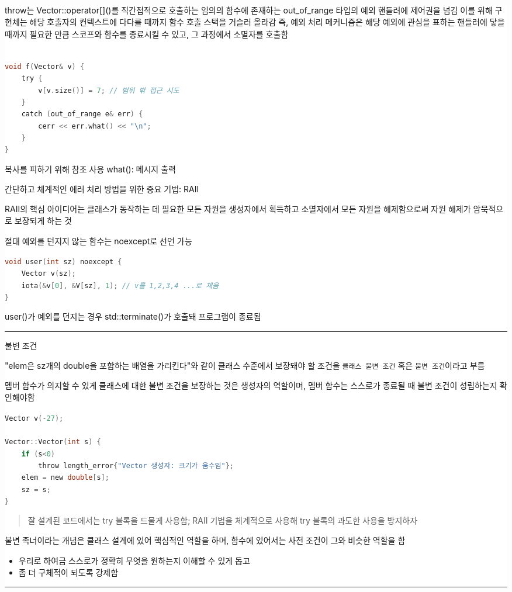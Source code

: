 throw는 Vector::operator\[]\()를 직간접적으로 호출하는 임의의 함수에 존재하는 out_of_range 타입의 예외 핸들러에 제어권을 넘김
이를 위해 구현체는 해당 호출자의 컨텍스트에 다다를 때까지 함수 호출 스택을 거슬러 올라감
즉, 예외 처리 메커니즘은 해당 예외에 관심을 표하는 핸들러에 닿을 때까지 필요한 만큼 스코프와 함수를 종료시킬 수 있고, 그 과정에서 소멸자를 호출함

```c

void f(Vector& v) {
	try {
		v[v.size()] = 7; // 범위 밖 접근 시도
	}
	catch (out_of_range e& err) {
		cerr << err.what() << "\n";
	}
}
```
복사를 피하기 위해 참조 사용
what(): 메시지 출력

간단하고 체계적인 에러 처리 방법을 위한 중요 기법: RAII

RAII의 핵심 아이디어는 클래스가 동작하는 데 필요한 모든 자원을 생성자에서 획득하고 소멸자에서 모든 자원을 해제함으로써 자원 해제가 암묵적으로 보장되게 하는 것

절대 예외를 던지지 않는 함수는 noexcept로 선언 가능
```c
void user(int sz) noexcept {
	Vector v(sz);
	iota(&v[0], &V[sz], 1); // v를 1,2,3,4 ...로 채움
}
```
user()가 예외를 던지는 경우 std::terminate()가 호출돼 프로그램이 종료됨

---

불변 조건

"elem은 sz개의 double을 포함하는 배열을 가리킨다"와 같이 클래스 수준에서 보장돼야 할 조건을 `클래스 불변 조건` 혹은 `불변 조건`이라고 부름

멤버 함수가 의지할 수 있게 클래스에 대한 불변 조건을 보장하는 것은 생성자의 역할이며, 멤버 함수는 스스로가 종료될 때 불변 조건이 성립하는지 확인해야함

```c
Vector v(-27);

Vector::Vector(int s) {
	if (s<0)
		throw length_error{"Vector 생성자: 크기가 움수임"};
	elem = new double[s];
	sz = s;
}
```

> 잘 설계된 코드에서는 try 블록을 드물게 사용함; RAII 기법을 체계적으로 사용해 try 블록의 과도한 사용을 방지하자

불변 족너이라는 개념은 클래스 설계에 있어 핵심적인 역할을 하며, 함수에 있어서는 사전 조건이 그와 비슷한 역할을 함
- 우리로 하여금 스스로가 정확히 무엇을 원하는지 이해할 수 있게 돕고
- 좀 더 구체적이 되도록 강제함

---
